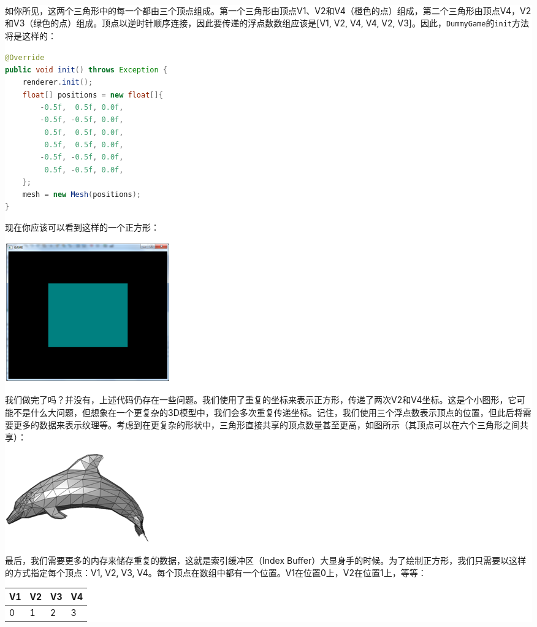 如你所见，这两个三角形中的每一个都由三个顶点组成。第一个三角形由顶点V1、V2和V4（橙色的点）组成，第二个三角形由顶点V4，V2和V3（绿色的点）组成。顶点以逆时针顺序连接，因此要传递的浮点数数组应该是[V1, V2, V4, V4, V2, V3]。因此，`DummyGame`的`init`方法将是这样的：

```java
@Override
public void init() throws Exception {
    renderer.init();
    float[] positions = new float[]{
        -0.5f,  0.5f, 0.0f,
        -0.5f, -0.5f, 0.0f,
         0.5f,  0.5f, 0.0f,
         0.5f,  0.5f, 0.0f,
        -0.5f, -0.5f, 0.0f,
         0.5f, -0.5f, 0.0f,
    };
    mesh = new Mesh(positions);
}
```

现在你应该可以看到这样的一个正方形：

![正方形渲染](_static/05/quad_rendered.png)

我们做完了吗？并没有，上述代码仍存在一些问题。我们使用了重复的坐标来表示正方形，传递了两次V2和V4坐标。这是个小图形，它可能不是什么大问题，但想象在一个更复杂的3D模型中，我们会多次重复传递坐标。记住，我们使用三个浮点数表示顶点的位置，但此后将需要更多的数据来表示纹理等。考虑到在更复杂的形状中，三角形直接共享的顶点数量甚至更高，如图所示（其顶点可以在六个三角形之间共享）：

![海豚](_static/05/dolphin.png)

最后，我们需要更多的内存来储存重复的数据，这就是索引缓冲区（Index Buffer）大显身手的时候。为了绘制正方形，我们只需要以这样的方式指定每个顶点：V1, V2, V3, V4。每个顶点在数组中都有一个位置。V1在位置0上，V2在位置1上，等等：

| V1 | V2 | V3 | V4 |
| --- | --- | --- | --- |
| 0 | 1 | 2 | 3 |

